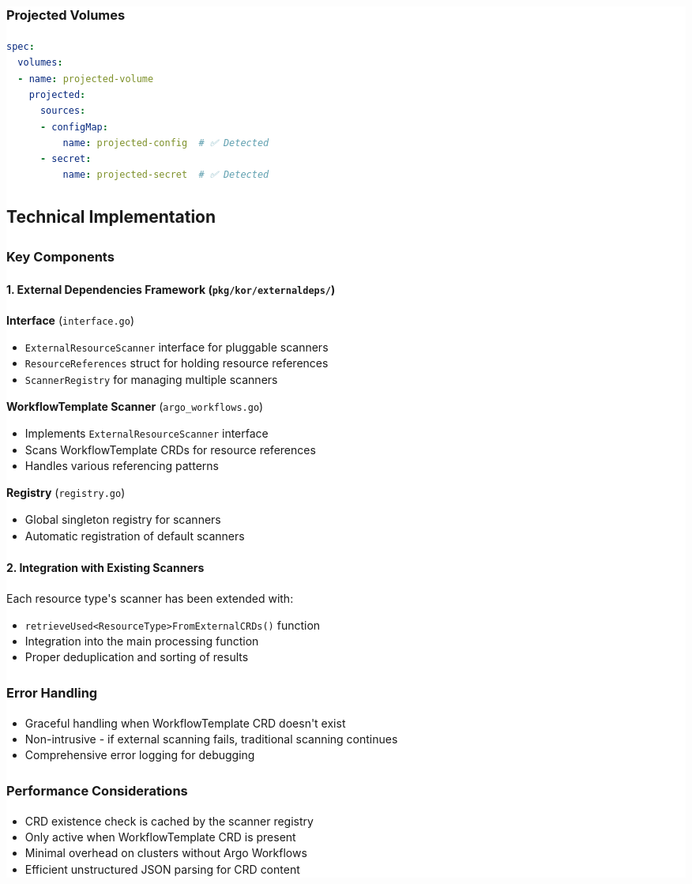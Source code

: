 ### Projected Volumes
```yaml
spec:
  volumes:
  - name: projected-volume
    projected:
      sources:
      - configMap:
          name: projected-config  # ✅ Detected
      - secret:
          name: projected-secret  # ✅ Detected
```

## Technical Implementation

### Key Components

#### 1. External Dependencies Framework (`pkg/kor/externaldeps/`)

**Interface** (`interface.go`)
- `ExternalResourceScanner` interface for pluggable scanners
- `ResourceReferences` struct for holding resource references
- `ScannerRegistry` for managing multiple scanners

**WorkflowTemplate Scanner** (`argo_workflows.go`)
- Implements `ExternalResourceScanner` interface
- Scans WorkflowTemplate CRDs for resource references
- Handles various referencing patterns

**Registry** (`registry.go`)
- Global singleton registry for scanners
- Automatic registration of default scanners

#### 2. Integration with Existing Scanners

Each resource type's scanner has been extended with:
- `retrieveUsed<ResourceType>FromExternalCRDs()` function
- Integration into the main processing function
- Proper deduplication and sorting of results

### Error Handling

- Graceful handling when WorkflowTemplate CRD doesn't exist
- Non-intrusive - if external scanning fails, traditional scanning continues
- Comprehensive error logging for debugging

### Performance Considerations

- CRD existence check is cached by the scanner registry
- Only active when WorkflowTemplate CRD is present
- Minimal overhead on clusters without Argo Workflows
- Efficient unstructured JSON parsing for CRD content
